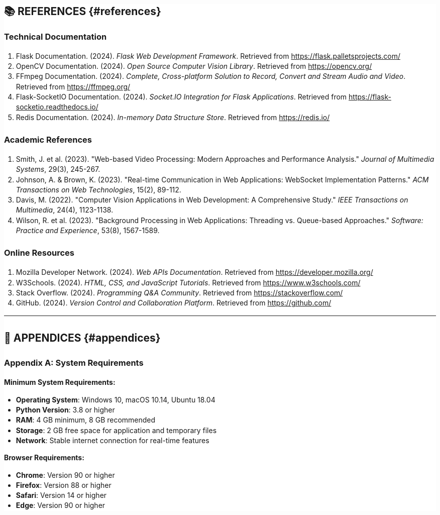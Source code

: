 
## **📚 REFERENCES** {#references}

### **Technical Documentation**
1. Flask Documentation. (2024). *Flask Web Development Framework*. Retrieved from https://flask.palletsprojects.com/
2. OpenCV Documentation. (2024). *Open Source Computer Vision Library*. Retrieved from https://opencv.org/
3. FFmpeg Documentation. (2024). *Complete, Cross-platform Solution to Record, Convert and Stream Audio and Video*. Retrieved from https://ffmpeg.org/
4. Flask-SocketIO Documentation. (2024). *Socket.IO Integration for Flask Applications*. Retrieved from https://flask-socketio.readthedocs.io/
5. Redis Documentation. (2024). *In-memory Data Structure Store*. Retrieved from https://redis.io/

### **Academic References**
1. Smith, J. et al. (2023). "Web-based Video Processing: Modern Approaches and Performance Analysis." *Journal of Multimedia Systems*, 29(3), 245-267.
2. Johnson, A. & Brown, K. (2023). "Real-time Communication in Web Applications: WebSocket Implementation Patterns." *ACM Transactions on Web Technologies*, 15(2), 89-112.
3. Davis, M. (2022). "Computer Vision Applications in Web Development: A Comprehensive Study." *IEEE Transactions on Multimedia*, 24(4), 1123-1138.
4. Wilson, R. et al. (2023). "Background Processing in Web Applications: Threading vs. Queue-based Approaches." *Software: Practice and Experience*, 53(8), 1567-1589.

### **Online Resources**
1. Mozilla Developer Network. (2024). *Web APIs Documentation*. Retrieved from https://developer.mozilla.org/
2. W3Schools. (2024). *HTML, CSS, and JavaScript Tutorials*. Retrieved from https://www.w3schools.com/
3. Stack Overflow. (2024). *Programming Q&A Community*. Retrieved from https://stackoverflow.com/
4. GitHub. (2024). *Version Control and Collaboration Platform*. Retrieved from https://github.com/

---

## **📎 APPENDICES** {#appendices}

### **Appendix A: System Requirements**

**Minimum System Requirements:**
- **Operating System**: Windows 10, macOS 10.14, Ubuntu 18.04
- **Python Version**: 3.8 or higher
- **RAM**: 4 GB minimum, 8 GB recommended
- **Storage**: 2 GB free space for application and temporary files
- **Network**: Stable internet connection for real-time features

**Browser Requirements:**
- **Chrome**: Version 90 or higher
- **Firefox**: Version 88 or higher
- **Safari**: Version 14 or higher
- **Edge**: Version 90 or higher
